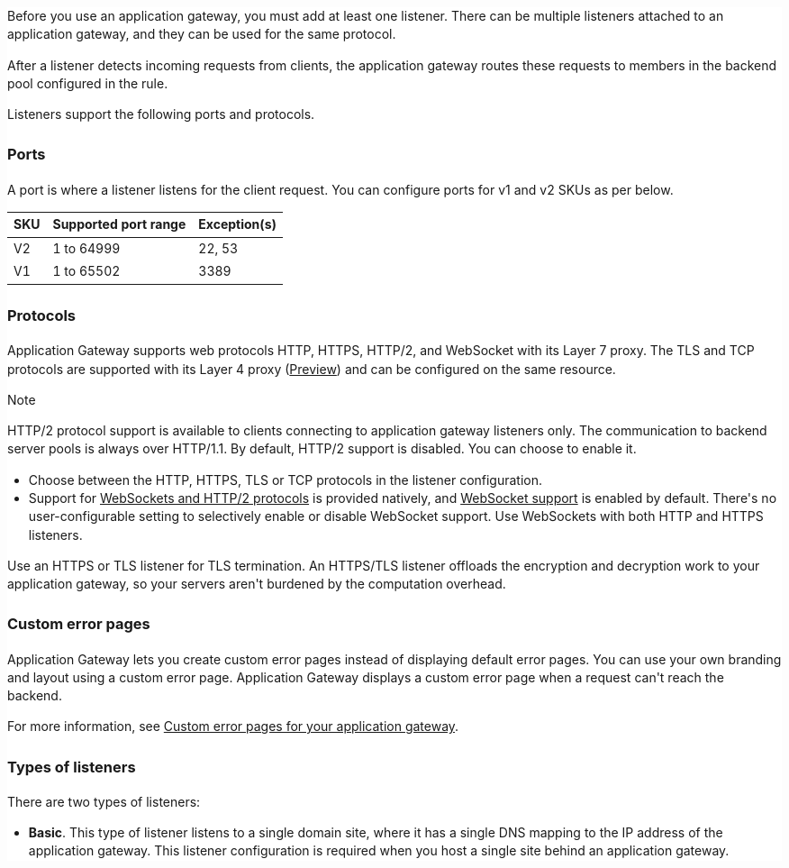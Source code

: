 Before you use an application gateway, you must add at least one listener. There can be multiple listeners attached to an application gateway, and they can be used for the same protocol.

After a listener detects incoming requests from clients, the application gateway routes these requests to members in the backend pool configured in the rule.

Listeners support the following ports and protocols.

### Ports

A port is where a listener listens for the client request. You can configure ports for v1 and v2 SKUs as per below.

| SKU | Supported port range | Exception(s) |
| ---------- | ---------- | ---------- |
| V2 | 1 to 64999 | 22, 53 |
| V1 | 1 to 65502 | 3389 |

### Protocols

Application Gateway supports web protocols HTTP, HTTPS, HTTP/2, and WebSocket with its Layer 7 proxy. The TLS and TCP protocols are supported with its Layer 4 proxy ([Preview](tcp-tls-proxy-overview.md)) and can be configured on the same resource. 
>[!NOTE]
>HTTP/2 protocol support is available to clients connecting to application gateway listeners only. The communication to backend server pools is always over HTTP/1.1. By default, HTTP/2 support is disabled. You can choose to enable it.

- Choose between the HTTP, HTTPS, TLS or TCP protocols in the listener configuration.
- Support for [WebSockets and HTTP/2 protocols](features.md#websocket-and-http2-traffic) is provided natively, and [WebSocket support](application-gateway-websocket.md) is enabled by default. There's no user-configurable setting to selectively enable or disable WebSocket support. Use WebSockets with both HTTP and HTTPS listeners.

Use an HTTPS or TLS listener for TLS termination. An HTTPS/TLS listener offloads the encryption and decryption work to your application gateway, so your servers aren't burdened by the computation overhead.

### Custom error pages

Application Gateway lets you create custom error pages instead of displaying default error pages. You can use your own branding and layout using a custom error page. Application Gateway displays a custom error page when a request can't reach the backend.

For more information, see [Custom error pages for your application gateway](custom-error.md).

### Types of listeners

There are two types of listeners:

- **Basic**. This type of listener listens to a single domain site, where it has a single DNS mapping to the IP address of the application gateway. This listener configuration is required when you host a single site behind an application gateway.
